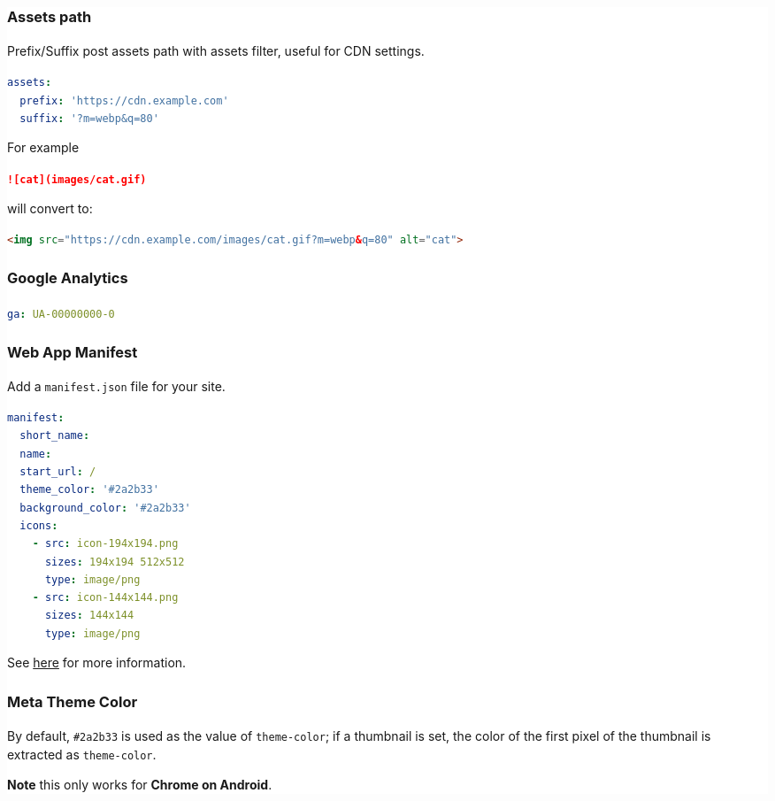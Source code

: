 ### Assets path

Prefix/Suffix post assets path with assets filter, useful for CDN settings.

```yaml
assets:
  prefix: 'https://cdn.example.com'
  suffix: '?m=webp&q=80'
```

For example

```markdown
![cat](images/cat.gif)
```

will convert to:

```html
<img src="https://cdn.example.com/images/cat.gif?m=webp&q=80" alt="cat">
```

### Google Analytics

```yaml
ga: UA-00000000-0
```

### Web App Manifest

Add a `manifest.json` file for your site.

```yaml
manifest:
  short_name:
  name:
  start_url: /
  theme_color: '#2a2b33'
  background_color: '#2a2b33'
  icons:
    - src: icon-194x194.png
      sizes: 194x194 512x512
      type: image/png
    - src: icon-144x144.png
      sizes: 144x144
      type: image/png
```

 See [here][manifest] for more information.

### Meta Theme Color

By default, `#2a2b33` is used as the value of `theme-color`; if a thumbnail is set, the color of the first pixel of the thumbnail is extracted as `theme-color`.

**Note** this only works for **Chrome on Android**.


[root]: https://github.com/elmorec/hexo-theme-inside
[release]: https://github.com/elmorec/hexo-theme-inside/releases
[build-img]: https://img.shields.io/travis-ci/elmorec/hexo-theme-inside.svg?longCache=true&style=flat-square
[release-img]: https://img.shields.io/github/release/elmorec/hexo-theme-inside.svg?longCache=true&style=flat-square
[license-img]: https://img.shields.io/github/license/elmorec/hexo-theme-inside.svg?longCache=true&style=flat-square
[hexo]: https://hexo.io/
[hexo-generator-feed]: https://github.com/hexojs/hexo-generator-feed
[manifest]: https://www.w3.org/TR/appmanifest/
[meta-theme-color]: https://developers.google.com/web/fundamentals/design-and-ux/browser-customization/#meta_theme_color_for_chrome_and_opera
